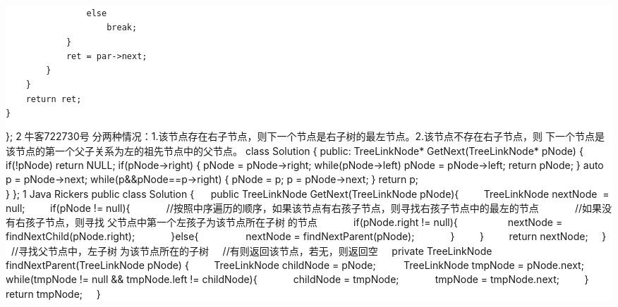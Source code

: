                     else
                        break;
                }
                ret = par->next;
            }
        }
        return ret;
    }
}; 
2
牛客722730号
  分两种情况：1.该节点存在右子节点，则下一个节点是右子树的最左节点。2.该节点不存在右子节点，则
下一个节点是
该节点的第一个父子关系为左的祖先节点中的父节点。
class Solution {
public:
    TreeLinkNode* GetNext(TreeLinkNode* pNode)
    {
        if(!pNode)
            return NULL;
        if(pNode->right) {
            pNode = pNode->right;
            while(pNode->left)
                pNode = pNode->left;
            return pNode;
        }
        auto p = pNode->next;
        while(p&&pNode==p->right) {
            pNode = p;
            p = pNode->next;
        }
        return p;  
    }
};
1
Java
Rickers
public class Solution {
     public TreeLinkNode GetNext(TreeLinkNode pNode){
        TreeLinkNode nextNode  = null;
        if(pNode != null){
            //按照中序遍历的顺序，如果该节点有右孩子节点，则寻找右孩子节点中的最左的节点
            //如果没有右孩子节点，则寻找 父节点中第一个左孩子为该节点所在子树 的节点
            if(pNode.right != null){ 
                nextNode = findNextChild(pNode.right);
            }else{
                nextNode = findNextParent(pNode);
            }
        }
        return nextNode;
    }
    //寻找父节点中，左子树 为该节点所在的子树
    //有则返回该节点，若无，则返回空
    private TreeLinkNode findNextParent(TreeLinkNode pNode) {
        TreeLinkNode childNode = pNode; 
        TreeLinkNode tmpNode = pNode.next;
        while(tmpNode != null && tmpNode.left != childNode){
            childNode = tmpNode;
            tmpNode = tmpNode.next;
        }
        return tmpNode;
    }
    